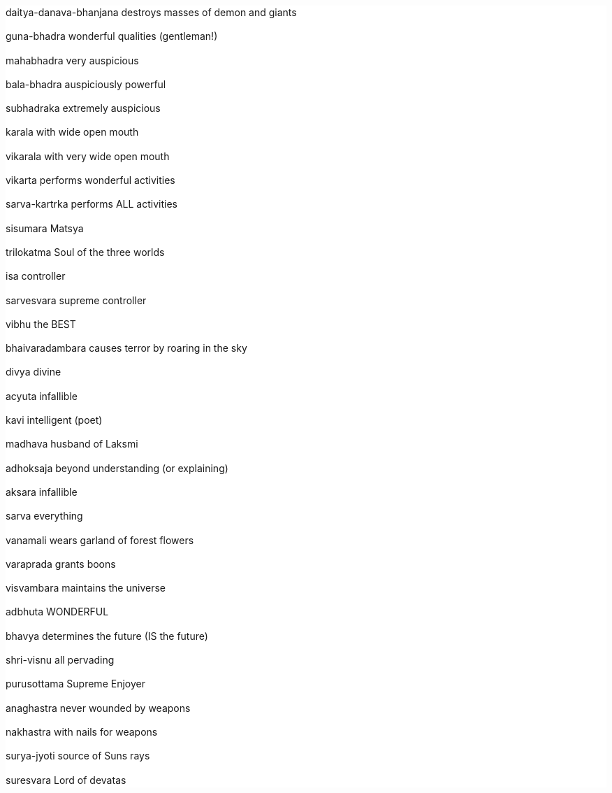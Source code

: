 daitya-danava-bhanjana destroys masses of demon and giants  

guna-bhadra wonderful qualities (gentleman!)  

mahabhadra very auspicious  

bala-bhadra auspiciously powerful  

subhadraka extremely auspicious  

karala with wide open mouth  

vikarala with very wide open mouth  

vikarta performs wonderful activities  

sarva-kartrka performs ALL activities  

sisumara Matsya  

trilokatma Soul of the three worlds  

isa controller  

sarvesvara supreme controller  

vibhu the BEST  

bhaivaradambara causes terror by roaring in the sky  

divya divine  

acyuta infallible  

kavi intelligent (poet)  

madhava husband of Laksmi  

adhoksaja beyond understanding (or explaining)  

aksara infallible  

sarva everything  

vanamali wears garland of forest flowers  

varaprada grants boons  

visvambara maintains the universe  

adbhuta WONDERFUL  

bhavya determines the future (IS the future)  

shri-visnu all pervading  

purusottama Supreme Enjoyer  

anaghastra never wounded by weapons  

nakhastra with nails for weapons  

surya-jyoti source of Suns rays  

suresvara Lord of devatas  
